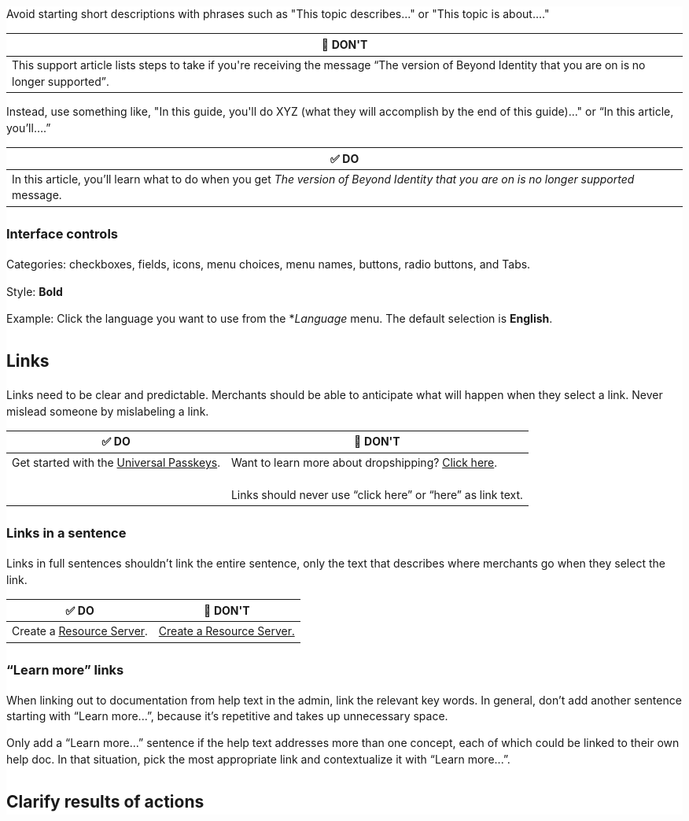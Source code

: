 Avoid starting short descriptions with phrases such as "This topic describes..." or "This topic is about...."

| :no_entry_sign: **DON'T** |
| --- |
| This support article lists steps to take if you're receiving the message “The version of Beyond Identity that you are on is no longer supported”.  |

Instead, use something like, "In this guide, you'll do XYZ (what they will accomplish by the end of this guide)..." or “In this article, you’ll….”

| :white_check_mark: **DO** |
| --- |
| In this article, you’ll learn what to do when you get *The version of Beyond Identity that you are on is no longer supported* message.  |

### Interface controls

Categories: checkboxes, fields, icons, menu choices, menu names, buttons, radio buttons, and Tabs.

Style: **Bold**

Example: Click the language you want to use from the **Language* menu. The default selection is **English**.

## Links

Links need to be clear and predictable. Merchants should be able to anticipate what will happen when they select a link. Never mislead someone by mislabeling a link.

| :white_check_mark: **DO** | :no_entry_sign: **DON'T** |
| --- | --- |
| Get started with the [Universal Passkeys](#). | Want to learn more about dropshipping? [Click here](#).<br /><br />Links should never use “click here” or “here” as link text.  |

### Links in a sentence

Links in full sentences shouldn’t link the entire sentence, only the text that describes where merchants go when they select the link.

| :white_check_mark: **DO** | :no_entry_sign: **DON'T** |
| --- | --- |
| Create a [Resource Server](#). | [Create a Resource Server.](#)  |


### “Learn more” links

When linking out to documentation from help text in the admin, link the relevant key words. In general, don’t add another sentence starting with “Learn more...”, because it’s repetitive and takes up unnecessary space.

Only add a “Learn more...” sentence if the help text addresses more than one concept, each of which could be linked to their own help doc. In that situation, pick the most appropriate link and contextualize it with “Learn more...”.


## Clarify results of actions
